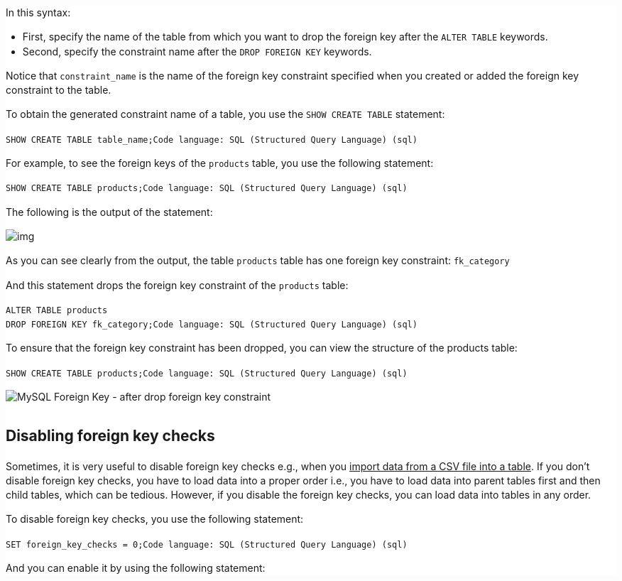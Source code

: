 In this syntax:

- First, specify the name of the table from which you want to drop the foreign key after the `ALTER TABLE` keywords.
- Second, specify the constraint name after the `DROP FOREIGN KEY` keywords.

Notice that `constraint_name` is the name of the foreign key constraint specified when you created or added the foreign key constraint to the table.

To obtain the generated constraint name of a table, you use the `SHOW CREATE TABLE` statement:

```
SHOW CREATE TABLE table_name;Code language: SQL (Structured Query Language) (sql)
```

For example, to see the foreign keys of the `products` table, you use the following statement:

```
SHOW CREATE TABLE products;Code language: SQL (Structured Query Language) (sql)
```

The following is the output of the statement:

![img](https://www.mysqltutorial.org/wp-content/uploads/2019/09/MySQL-Foreign-Key-drop-foreign-key-constraint.png)

As you can see clearly from the output, the table `products` table has one foreign key constraint: `fk_category`

And this statement drops the foreign key constraint of the `products` table:

```
ALTER TABLE products 
DROP FOREIGN KEY fk_category;Code language: SQL (Structured Query Language) (sql)
```

To ensure that the foreign key constraint has been dropped, you can view the structure of the products table:

```
SHOW CREATE TABLE products;Code language: SQL (Structured Query Language) (sql)
```

![MySQL Foreign Key - after drop foreign key constraint](https://www.mysqltutorial.org/wp-content/uploads/2019/09/MySQL-Foreign-Key-after-drop-foreign-key-constraint.png)

## Disabling foreign key checks

Sometimes, it is very useful to disable foreign key checks e.g., when you [import data from a CSV file into a table](https://www.mysqltutorial.org/import-csv-file-mysql-table/). If you don’t disable foreign key checks, you have to load data into a proper order i.e., you have to load data into parent tables first and then child tables, which can be tedious. However, if you disable the foreign key checks, you can load data into tables in any order.

To disable foreign key checks, you use the following statement:

```
SET foreign_key_checks = 0;Code language: SQL (Structured Query Language) (sql)
```

And you can enable it by using the following statement:

